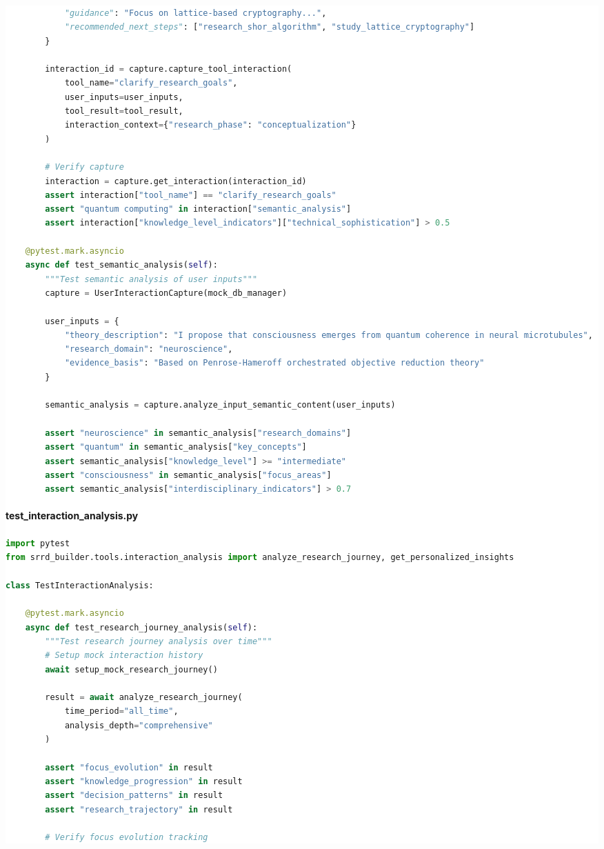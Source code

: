 ```python
            "guidance": "Focus on lattice-based cryptography...",
            "recommended_next_steps": ["research_shor_algorithm", "study_lattice_cryptography"]
        }
        
        interaction_id = capture.capture_tool_interaction(
            tool_name="clarify_research_goals",
            user_inputs=user_inputs,
            tool_result=tool_result,
            interaction_context={"research_phase": "conceptualization"}
        )
        
        # Verify capture
        interaction = capture.get_interaction(interaction_id)
        assert interaction["tool_name"] == "clarify_research_goals"
        assert "quantum computing" in interaction["semantic_analysis"]
        assert interaction["knowledge_level_indicators"]["technical_sophistication"] > 0.5
    
    @pytest.mark.asyncio
    async def test_semantic_analysis(self):
        """Test semantic analysis of user inputs"""
        capture = UserInteractionCapture(mock_db_manager)
        
        user_inputs = {
            "theory_description": "I propose that consciousness emerges from quantum coherence in neural microtubules",
            "research_domain": "neuroscience",
            "evidence_basis": "Based on Penrose-Hameroff orchestrated objective reduction theory"
        }
        
        semantic_analysis = capture.analyze_input_semantic_content(user_inputs)
        
        assert "neuroscience" in semantic_analysis["research_domains"]
        assert "quantum" in semantic_analysis["key_concepts"]
        assert semantic_analysis["knowledge_level"] >= "intermediate"
        assert "consciousness" in semantic_analysis["focus_areas"]
        assert semantic_analysis["interdisciplinary_indicators"] > 0.7
```

#### test_interaction_analysis.py
```python
import pytest
from srrd_builder.tools.interaction_analysis import analyze_research_journey, get_personalized_insights

class TestInteractionAnalysis:
    
    @pytest.mark.asyncio
    async def test_research_journey_analysis(self):
        """Test research journey analysis over time"""
        # Setup mock interaction history
        await setup_mock_research_journey()
        
        result = await analyze_research_journey(
            time_period="all_time",
            analysis_depth="comprehensive"
        )
        
        assert "focus_evolution" in result
        assert "knowledge_progression" in result
        assert "decision_patterns" in result
        assert "research_trajectory" in result
        
        # Verify focus evolution tracking
```